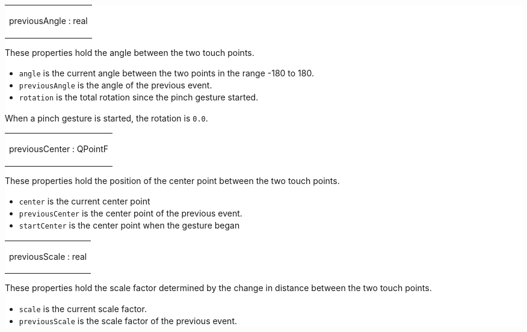 <table>
<colgroup>
<col width="100%" />
</colgroup>
<tbody>
<tr class="odd">
<td><p><span id="previousAngle-prop"></span><span class="name">previousAngle</span> : <span class="type">real</span></p></td>
</tr>
</tbody>
</table>

These properties hold the angle between the two touch points.

-   `angle` is the current angle between the two points in the range -180 to 180.
-   `previousAngle` is the angle of the previous event.
-   `rotation` is the total rotation since the pinch gesture started.

When a pinch gesture is started, the rotation is `0.0`.

<table>
<colgroup>
<col width="100%" />
</colgroup>
<tbody>
<tr class="odd">
<td><p><span id="previousCenter-prop"></span><span class="name">previousCenter</span> : <span class="type">QPointF</span></p></td>
</tr>
</tbody>
</table>

These properties hold the position of the center point between the two touch points.

-   `center` is the current center point
-   `previousCenter` is the center point of the previous event.
-   `startCenter` is the center point when the gesture began

<table>
<colgroup>
<col width="100%" />
</colgroup>
<tbody>
<tr class="odd">
<td><p><span id="previousScale-prop"></span><span class="name">previousScale</span> : <span class="type">real</span></p></td>
</tr>
</tbody>
</table>

These properties hold the scale factor determined by the change in distance between the two touch points.

-   `scale` is the current scale factor.
-   `previousScale` is the scale factor of the previous event.
